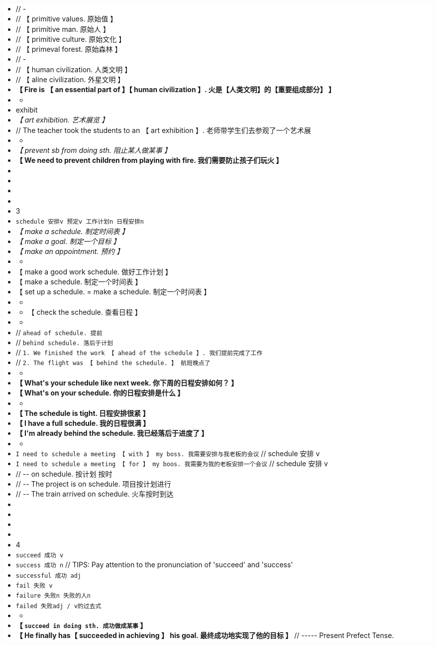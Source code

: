 - // -
- // 【 primitive values. 原始值 】
- // 【 primitive man. 原始人 】
- // 【 primitive culture. 原始文化 】
- // 【 primeval forest. 原始森林 】
- // -
- // 【 human civilization. 人类文明 】
- // 【 aline civilization. 外星文明 】
- **【 Fire is 【 an essential part of 】【 human civilization 】. 火是【人类文明】的【重要组成部分】 】**
- -
- exhibit
- _【 art exhibition. 艺术展览 】_
- // The teacher took the students to an 【 art exhibition 】. 老师带学生们去参观了一个艺术展
- -
- _【 prevent sb from doing sth. 阻止某人做某事 】_
- **【 We need to prevent children from playing with fire. 我们需要防止孩子们玩火 】**
-
-
-
-
- 3
- `schedule 安排v 预定v 工作计划n 日程安排n`
- _【 make a schedule. 制定时间表 】_
- _【 make a goal. 制定一个目标 】_
- _【 make an appointment. 预约 】_
- -
- 【 make a good work schedule. 做好工作计划 】
- 【 make a schedule. 制定一个时间表 】
- 【 set up a schedule. = make a schedule. 制定一个时间表 】
- -
- - 【 check the schedule. 查看日程 】
- -
- // `ahead of schedule. 提前`
- // `behind schedule. 落后于计划`
- // `1. We finished the work 【 ahead of the schedule 】. 我们提前完成了工作`
- // `2. The flight was 【 behind the schedule. 】 航班晚点了 `
- -
- **【 What's your schedule like next week. 你下周的日程安排如何？ 】**
- **【 What's on your schedule. 你的日程安排是什么 】**
- -
- **【 The schedule is tight. 日程安排很紧 】**
- **【 I have a full schedule. 我的日程很满 】**
- **【 I'm already behind the schedule. 我已经落后于进度了 】**
- -
- `I need to schedule a meeting 【 with 】 my boss. 我需要安排与我老板的会议` // schedule 安排 v
- `I need to schedule a meeting 【 for 】 my boos. 我需要为我的老板安排一个会议` // schedule 安排 v
- // -- on schedule. 按计划 按时
- // -- The project is on schedule. 项目按计划进行
- // -- The train arrived on schedule. 火车按时到达
-
-
-
-
- 4
- `succeed 成功 v`
- `success 成功 n` // TIPS: Pay attention to the pronunciation of 'succeed' and 'success'
- `successful 成功 adj`
- `fail 失败 v`
- `failure 失败n 失败的人n`
- `failed 失败adj / v的过去式`
- -
- **【 `succeed in doing sth. 成功做成某事` 】**
- **【 He finally has【 succeeded in achieving 】 his goal. 最终成功地实现了他的目标 】** // ----- Present Prefect Tense.